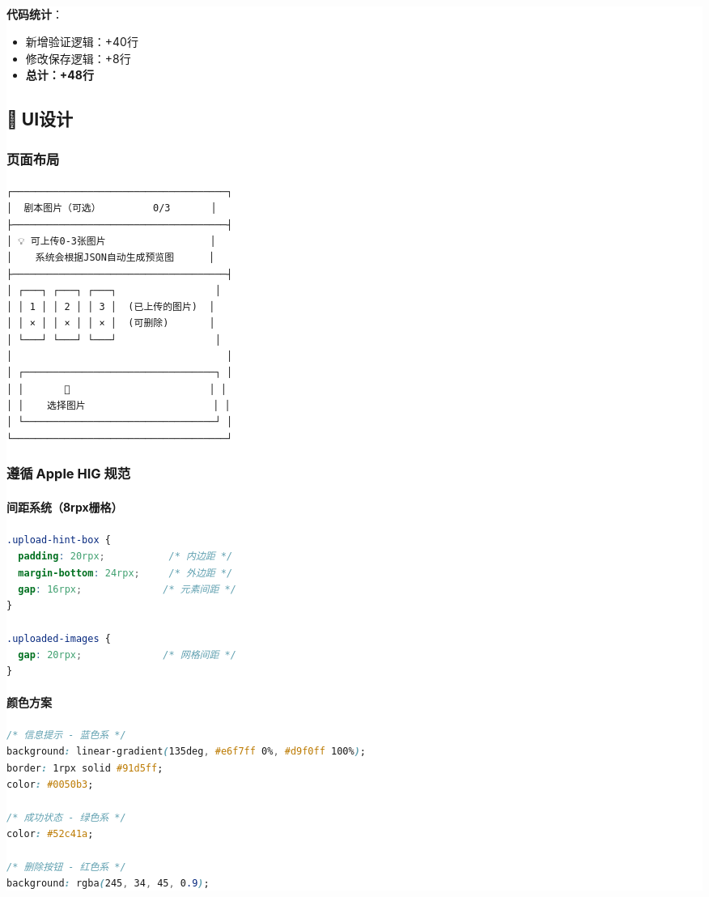**代码统计**：
- 新增验证逻辑：+40行
- 修改保存逻辑：+8行
- **总计：+48行**

## 🎨 UI设计

### 页面布局

```
┌─────────────────────────────────────┐
│  剧本图片（可选）         0/3       │
├─────────────────────────────────────┤
│ 💡 可上传0-3张图片                  │
│    系统会根据JSON自动生成预览图      │
├─────────────────────────────────────┤
│ ┌───┐ ┌───┐ ┌───┐                 │
│ │ 1 │ │ 2 │ │ 3 │  (已上传的图片)  │
│ │ × │ │ × │ │ × │  (可删除)       │
│ └───┘ └───┘ └───┘                 │
│                                     │
│ ┌─────────────────────────────────┐ │
│ │       📸                        │ │
│ │    选择图片                      │ │
│ └─────────────────────────────────┘ │
└─────────────────────────────────────┘
```

### 遵循 Apple HIG 规范

#### 间距系统（8rpx栅格）
```css
.upload-hint-box {
  padding: 20rpx;           /* 内边距 */
  margin-bottom: 24rpx;     /* 外边距 */
  gap: 16rpx;              /* 元素间距 */
}

.uploaded-images {
  gap: 20rpx;              /* 网格间距 */
}
```

#### 颜色方案
```css
/* 信息提示 - 蓝色系 */
background: linear-gradient(135deg, #e6f7ff 0%, #d9f0ff 100%);
border: 1rpx solid #91d5ff;
color: #0050b3;

/* 成功状态 - 绿色系 */
color: #52c41a;

/* 删除按钮 - 红色系 */
background: rgba(245, 34, 45, 0.9);
```
